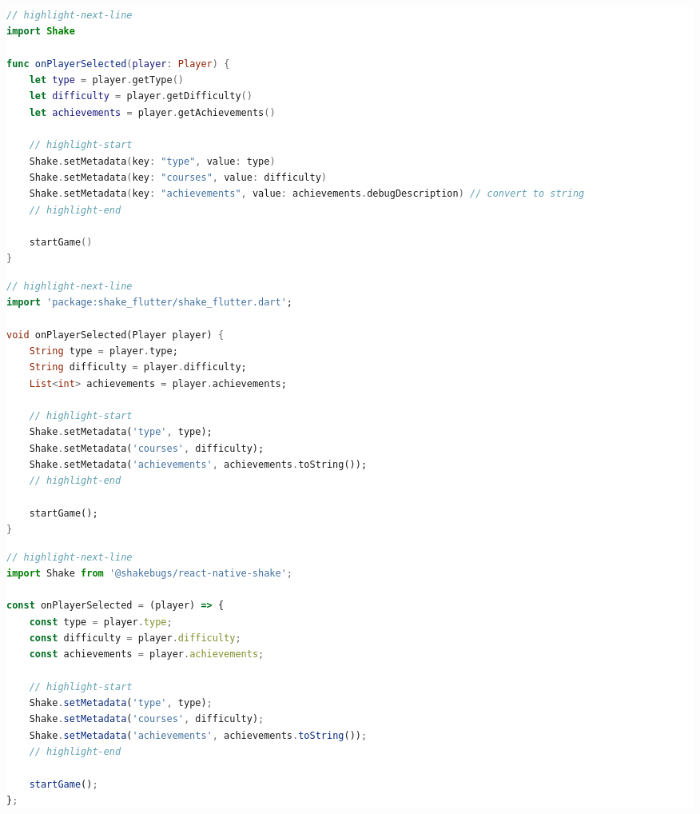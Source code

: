 </TabItem>

<TabItem value="swift">

```swift title="AppDelegate.swift"
// highlight-next-line
import Shake

func onPlayerSelected(player: Player) {
    let type = player.getType()
    let difficulty = player.getDifficulty()
    let achievements = player.getAchievements()

    // highlight-start
    Shake.setMetadata(key: "type", value: type)
    Shake.setMetadata(key: "courses", value: difficulty)
    Shake.setMetadata(key: "achievements", value: achievements.debugDescription) // convert to string
    // highlight-end

    startGame()
}
```

</TabItem>

<TabItem value="dart">

```dart title="main.dart"
// highlight-next-line
import 'package:shake_flutter/shake_flutter.dart';

void onPlayerSelected(Player player) {
    String type = player.type;
    String difficulty = player.difficulty;
    List<int> achievements = player.achievements;

    // highlight-start
    Shake.setMetadata('type', type);
    Shake.setMetadata('courses', difficulty);
    Shake.setMetadata('achievements', achievements.toString());
    // highlight-end

    startGame();
}
```

</TabItem>

<TabItem value="javascript">

```javascript title="main.js"
// highlight-next-line
import Shake from '@shakebugs/react-native-shake';

const onPlayerSelected = (player) => {
    const type = player.type;
    const difficulty = player.difficulty;
    const achievements = player.achievements;

    // highlight-start
    Shake.setMetadata('type', type);
    Shake.setMetadata('courses', difficulty);
    Shake.setMetadata('achievements', achievements.toString());
    // highlight-end

    startGame();
};
```